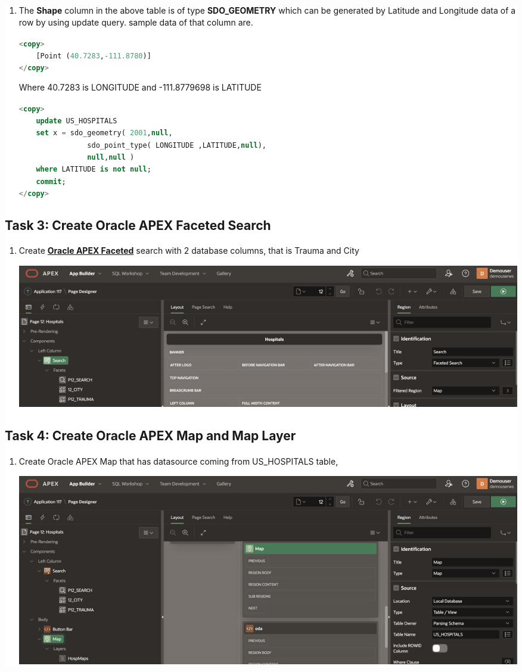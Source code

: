 1. The **Shape** column in the above table is of type **SDO_GEOMETRY** which can be generated by Latitude and Longitude data of a row by using update query. sample data of that column are.

    ```sql
    <copy>
        [Point (40.7283,-111.8780)]
    </copy>
    ```

    Where 40.7283 is LONGITUDE and -111.8779698 is LATITUDE

    ```sql
    <copy>
        update US_HOSPITALS
        set x = sdo_geometry( 2001,null,
                    sdo_point_type( LONGITUDE ,LATITUDE,null),
                    null,null )
        where LATITUDE is not null;
        commit;
    </copy>
    ```

## Task 3: Create Oracle APEX Faceted Search

1. Create [**Oracle APEX Faceted**](https://docs.oracle.com/en/database/oracle/apex/22.1/htmdb/creating-a-faceted-search-manually.html) search with 2 database columns, that is Trauma and City

    ![Create Table](images/apex-chart-1.png " ")

## Task 4: Create Oracle APEX Map and Map Layer

1. Create Oracle APEX Map that has datasource coming from US_HOSPITALS table, 

    ![Create Table](images/apex-chart-2.png " ")
